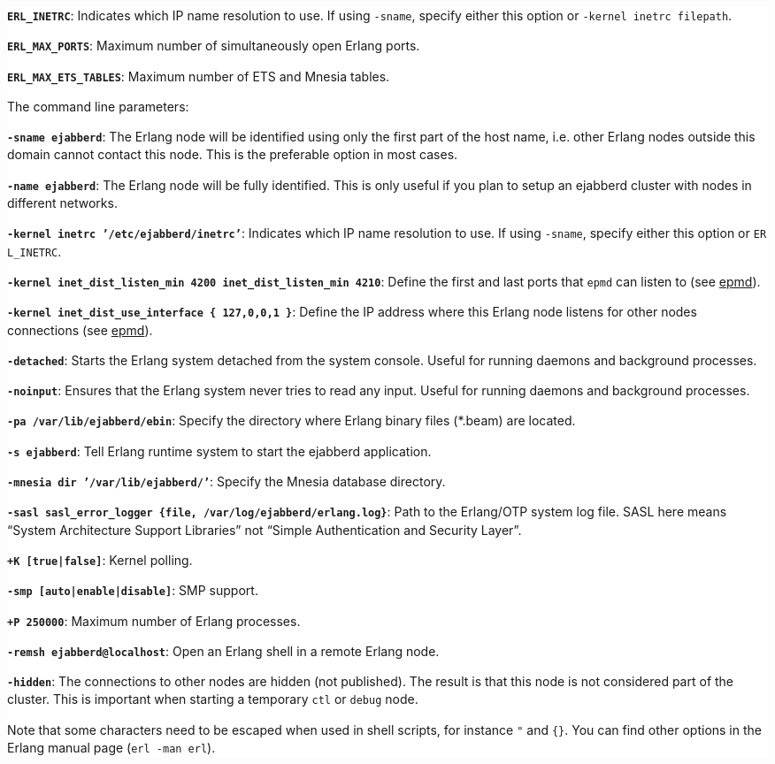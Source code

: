 **`ERL_INETRC`**:   Indicates which IP name resolution to use. If using `-sname`,
 specify either this option or `-kernel inetrc filepath`.

**`ERL_MAX_PORTS`**:   Maximum number of simultaneously open Erlang ports.

**`ERL_MAX_ETS_TABLES`**:   Maximum number of ETS and Mnesia tables.

The command line parameters:

**`-sname ejabberd`**:   The Erlang node will be identified using only the first part of the
 host name, i.e. other Erlang nodes outside this domain cannot
 contact this node. This is the preferable option in most cases.

**`-name ejabberd`**:   The Erlang node will be fully identified. This is only useful if you
 plan to setup an ejabberd cluster with nodes in different
 networks.

**`-kernel inetrc ’/etc/ejabberd/inetrc’`**:   Indicates which IP name resolution to use. If using `-sname`,
 specify either this option or `ERL_INETRC`.

**`-kernel inet_dist_listen_min 4200 inet_dist_listen_min 4210`**:   Define the first and last ports that `epmd` can listen to
 (see [epmd](security.md#epmd)).

**`-kernel inet_dist_use_interface { 127,0,0,1 }`**:   Define the IP address where this Erlang node listens for other nodes
 connections (see [epmd](security.md#epmd)).

**`-detached`**:   Starts the Erlang system detached from the system console. Useful
 for running daemons and background processes.

**`-noinput`**:   Ensures that the Erlang system never tries to read any input. Useful
 for running daemons and background processes.

**`-pa /var/lib/ejabberd/ebin`**:   Specify the directory where Erlang binary files (\*.beam) are
 located.

**`-s ejabberd`**:   Tell Erlang runtime system to start the ejabberd application.

**`-mnesia dir ’/var/lib/ejabberd/’`**:   Specify the Mnesia database directory.

**`-sasl sasl_error_logger {file, /var/log/ejabberd/erlang.log}`**:   Path to the Erlang/OTP system log file. SASL here means “System
 Architecture Support Libraries” not “Simple Authentication and
 Security Layer”.

**`+K [true|false]`**:   Kernel polling.

**`-smp [auto|enable|disable]`**:   SMP support.

**`+P 250000`**:   Maximum number of Erlang processes.

**`-remsh ejabberd@localhost`**:   Open an Erlang shell in a remote Erlang node.

**`-hidden`**:   The connections to other nodes are hidden (not published). The
 result is that this node is not considered part of the cluster. This
 is important when starting a temporary `ctl` or `debug` node.

Note that some characters need to be escaped when used in shell scripts,
for instance `"` and `{}`. You can find other options in the Erlang
manual page (`erl -man erl`).
